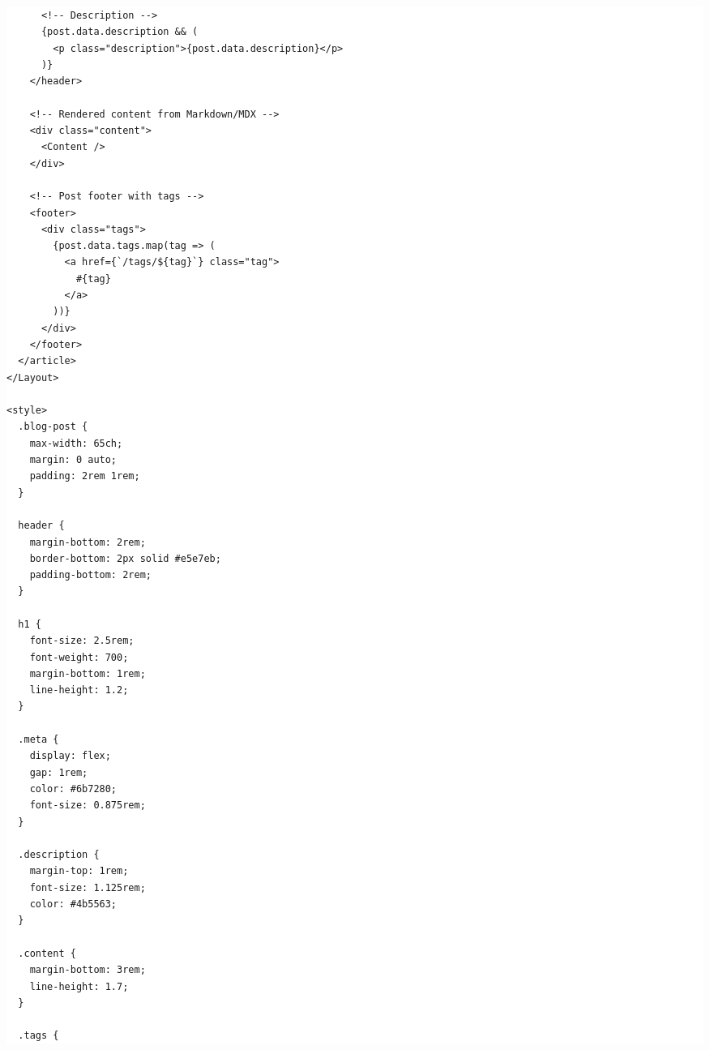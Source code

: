 ```astro
      <!-- Description -->
      {post.data.description && (
        <p class="description">{post.data.description}</p>
      )}
    </header>
    
    <!-- Rendered content from Markdown/MDX -->
    <div class="content">
      <Content />
    </div>
    
    <!-- Post footer with tags -->
    <footer>
      <div class="tags">
        {post.data.tags.map(tag => (
          <a href={`/tags/${tag}`} class="tag">
            #{tag}
          </a>
        ))}
      </div>
    </footer>
  </article>
</Layout>

<style>
  .blog-post {
    max-width: 65ch;
    margin: 0 auto;
    padding: 2rem 1rem;
  }

  header {
    margin-bottom: 2rem;
    border-bottom: 2px solid #e5e7eb;
    padding-bottom: 2rem;
  }

  h1 {
    font-size: 2.5rem;
    font-weight: 700;
    margin-bottom: 1rem;
    line-height: 1.2;
  }

  .meta {
    display: flex;
    gap: 1rem;
    color: #6b7280;
    font-size: 0.875rem;
  }

  .description {
    margin-top: 1rem;
    font-size: 1.125rem;
    color: #4b5563;
  }

  .content {
    margin-bottom: 3rem;
    line-height: 1.7;
  }

  .tags {
```